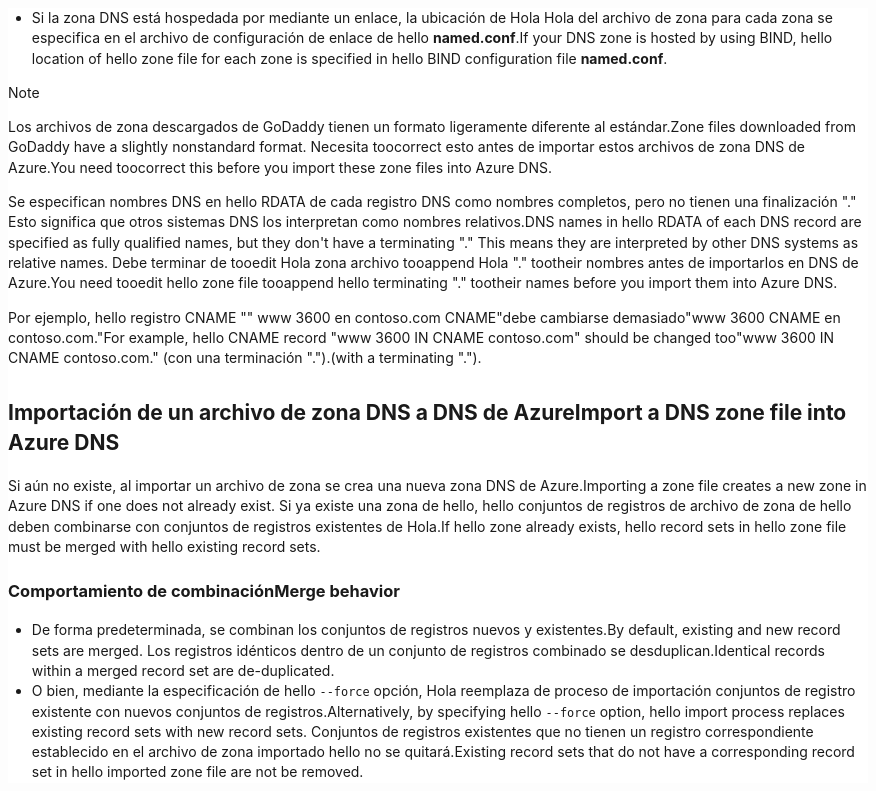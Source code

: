 * <span data-ttu-id="d651f-124">Si la zona DNS está hospedada por mediante un enlace, la ubicación de Hola Hola del archivo de zona para cada zona se especifica en el archivo de configuración de enlace de hello **named.conf**.</span><span class="sxs-lookup"><span data-stu-id="d651f-124">If your DNS zone is hosted by using BIND, hello location of hello zone file for each zone is specified in hello BIND configuration file **named.conf**.</span></span>

> [!NOTE]
> <span data-ttu-id="d651f-125">Los archivos de zona descargados de GoDaddy tienen un formato ligeramente diferente al estándar.</span><span class="sxs-lookup"><span data-stu-id="d651f-125">Zone files downloaded from GoDaddy have a slightly nonstandard format.</span></span> <span data-ttu-id="d651f-126">Necesita toocorrect esto antes de importar estos archivos de zona DNS de Azure.</span><span class="sxs-lookup"><span data-stu-id="d651f-126">You need toocorrect this before you import these zone files into Azure DNS.</span></span>
>
> <span data-ttu-id="d651f-127">Se especifican nombres DNS en hello RDATA de cada registro DNS como nombres completos, pero no tienen una finalización "." Esto significa que otros sistemas DNS los interpretan como nombres relativos.</span><span class="sxs-lookup"><span data-stu-id="d651f-127">DNS names in hello RDATA of each DNS record are specified as fully qualified names, but they don't have a terminating "." This means they are interpreted by other DNS systems as relative names.</span></span> <span data-ttu-id="d651f-128">Debe terminar de tooedit Hola zona archivo tooappend Hola "." tootheir nombres antes de importarlos en DNS de Azure.</span><span class="sxs-lookup"><span data-stu-id="d651f-128">You need tooedit hello zone file tooappend hello terminating "." tootheir names before you import them into Azure DNS.</span></span>
>
> <span data-ttu-id="d651f-129">Por ejemplo, hello registro CNAME "" www 3600 en contoso.com CNAME"debe cambiarse demasiado"www 3600 CNAME en contoso.com."</span><span class="sxs-lookup"><span data-stu-id="d651f-129">For example, hello CNAME record "www 3600 IN CNAME contoso.com" should be changed too"www 3600 IN CNAME contoso.com."</span></span>
> <span data-ttu-id="d651f-130">(con una terminación ".").</span><span class="sxs-lookup"><span data-stu-id="d651f-130">(with a terminating ".").</span></span>

## <a name="import-a-dns-zone-file-into-azure-dns"></a><span data-ttu-id="d651f-131">Importación de un archivo de zona DNS a DNS de Azure</span><span class="sxs-lookup"><span data-stu-id="d651f-131">Import a DNS zone file into Azure DNS</span></span>

<span data-ttu-id="d651f-132">Si aún no existe, al importar un archivo de zona se crea una nueva zona DNS de Azure.</span><span class="sxs-lookup"><span data-stu-id="d651f-132">Importing a zone file creates a new zone in Azure DNS if one does not already exist.</span></span> <span data-ttu-id="d651f-133">Si ya existe una zona de hello, hello conjuntos de registros de archivo de zona de hello deben combinarse con conjuntos de registros existentes de Hola.</span><span class="sxs-lookup"><span data-stu-id="d651f-133">If hello zone already exists, hello record sets in hello zone file must be merged with hello existing record sets.</span></span>

### <a name="merge-behavior"></a><span data-ttu-id="d651f-134">Comportamiento de combinación</span><span class="sxs-lookup"><span data-stu-id="d651f-134">Merge behavior</span></span>

* <span data-ttu-id="d651f-135">De forma predeterminada, se combinan los conjuntos de registros nuevos y existentes.</span><span class="sxs-lookup"><span data-stu-id="d651f-135">By default, existing and new record sets are merged.</span></span> <span data-ttu-id="d651f-136">Los registros idénticos dentro de un conjunto de registros combinado se desduplican.</span><span class="sxs-lookup"><span data-stu-id="d651f-136">Identical records within a merged record set are de-duplicated.</span></span>
* <span data-ttu-id="d651f-137">O bien, mediante la especificación de hello `--force` opción, Hola reemplaza de proceso de importación conjuntos de registro existente con nuevos conjuntos de registros.</span><span class="sxs-lookup"><span data-stu-id="d651f-137">Alternatively, by specifying hello `--force` option, hello import process replaces existing record sets with new record sets.</span></span> <span data-ttu-id="d651f-138">Conjuntos de registros existentes que no tienen un registro correspondiente establecido en el archivo de zona importado hello no se quitará.</span><span class="sxs-lookup"><span data-stu-id="d651f-138">Existing record sets that do not have a corresponding record set in hello imported zone file are not be removed.</span></span>